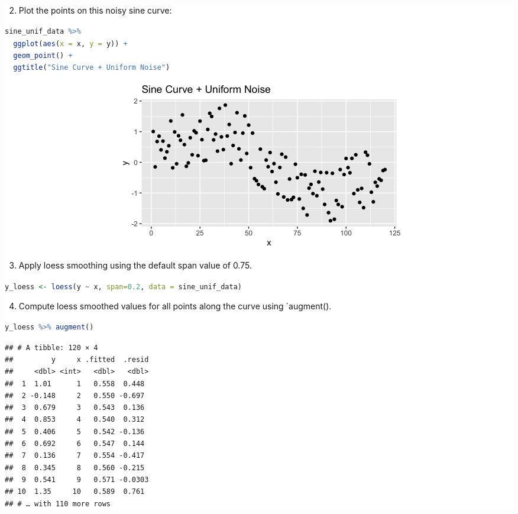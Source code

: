 2. Plot the points on this noisy sine curve:


```r
sine_unif_data %>%
  ggplot(aes(x = x, y = y)) + 
  geom_point() + 
  ggtitle("Sine Curve + Uniform Noise")
```

<img src="05b-smooth_files/figure-html/unnamed-chunk-26-1.png" width="480" style="display: block; margin: auto;" />

3. Apply loess smoothing using the default span value of 0.75.


```r
y_loess <- loess(y ~ x, span=0.2, data = sine_unif_data)
```


4. Compute loess smoothed values for all points along the curve using `augment().


```r
y_loess %>% augment()
```

```
## # A tibble: 120 × 4
##         y     x .fitted  .resid
##     <dbl> <int>   <dbl>   <dbl>
##  1  1.01      1   0.558  0.448 
##  2 -0.148     2   0.550 -0.697 
##  3  0.679     3   0.543  0.136 
##  4  0.853     4   0.540  0.312 
##  5  0.406     5   0.542 -0.136 
##  6  0.692     6   0.547  0.144 
##  7  0.136     7   0.554 -0.417 
##  8  0.345     8   0.560 -0.215 
##  9  0.541     9   0.571 -0.0303
## 10  1.35     10   0.589  0.761 
## # … with 110 more rows
```
